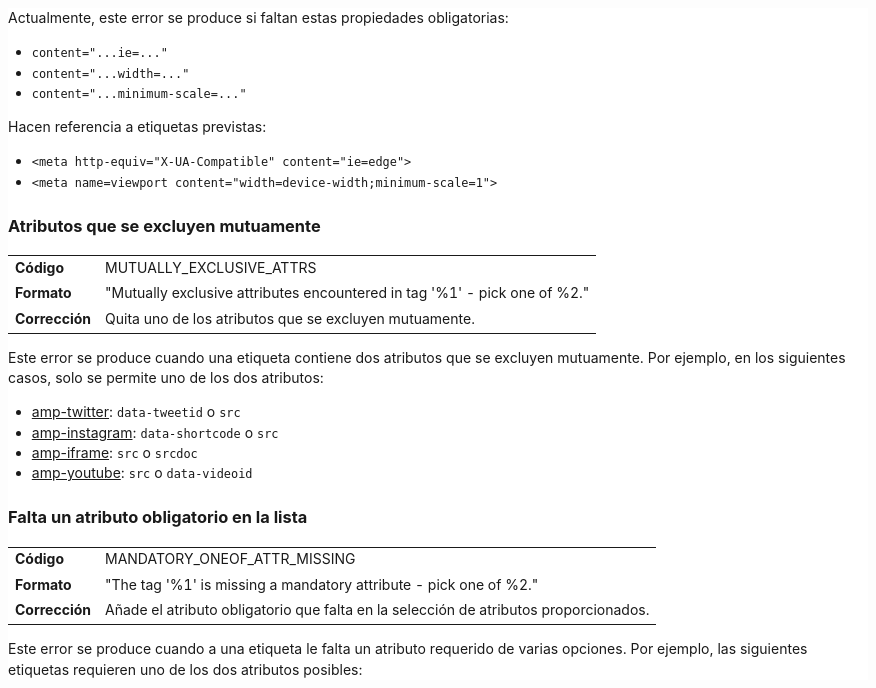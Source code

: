 Actualmente, este error se produce si faltan estas propiedades obligatorias:

* `content="...ie=..."`
* `content="...width=..."`
* `content="...minimum-scale=..."`

Hacen referencia a etiquetas previstas:

* `<meta http-equiv="X-UA-Compatible" content="ie=edge">`
* `<meta name=viewport content="width=device-width;minimum-scale=1">`

### Atributos que se excluyen mutuamente

<table>
  <tr>
  	<td class="col-thirty"><strong>Código</strong></td>
  	<td>MUTUALLY_EXCLUSIVE_ATTRS</td>
  </tr>
   <tr>
  	<td class="col-thirty"><strong>Formato</strong></td>
  	<td>"Mutually exclusive attributes encountered in tag '%1' - pick one of %2."</td>
  </tr>
   <tr>
  	<td class="col-thirty"><strong>Corrección</strong></td>
  	<td>Quita uno de los atributos que se excluyen mutuamente.</td>
  </tr>
</table>

Este error se produce cuando una etiqueta contiene dos atributos que se excluyen mutuamente.
Por ejemplo, en los siguientes casos, solo se permite uno de los dos atributos:

* [amp-twitter](/docs/reference/extended/amp-twitter.html): `data-tweetid` o `src`
* [amp-instagram](/docs/reference/extended/amp-instagram.html): `data-shortcode` o `src`
* [amp-iframe](/docs/reference/extended/amp-iframe.html): `src` o `srcdoc`
* [amp-youtube](/docs/reference/extended/amp-youtube.html): `src` o `data-videoid`

### Falta un atributo obligatorio en la lista

<table>
  <tr>
  	<td class="col-thirty"><strong>Código</strong></td>
  	<td>MANDATORY_ONEOF_ATTR_MISSING</td>
  </tr>
   <tr>
  	<td class="col-thirty"><strong>Formato</strong></td>
  	<td>"The tag '%1' is missing a mandatory attribute - pick one of %2."</td>
  </tr>
   <tr>
  	<td class="col-thirty"><strong>Corrección</strong></td>
  	<td>Añade el atributo obligatorio que falta en la selección de atributos proporcionados.</td>
  </tr>
</table>

Este error se produce cuando a una etiqueta le falta un atributo requerido de varias opciones.
Por ejemplo, las siguientes etiquetas requieren uno de los dos atributos posibles:
